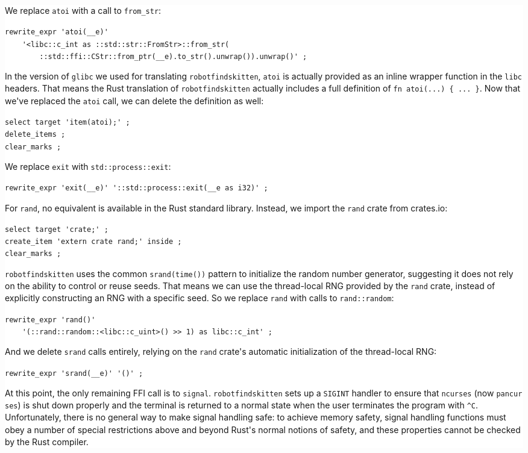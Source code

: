 We replace `atoi` with a call to `from_str`:

```refactor
rewrite_expr 'atoi(__e)'
    '<libc::c_int as ::std::str::FromStr>::from_str(
        ::std::ffi::CStr::from_ptr(__e).to_str().unwrap()).unwrap()' ;
```

In the version of `glibc` we used for translating `robotfindskitten`, `atoi` is
actually provided as an inline wrapper function in the `libc` headers.  That
means the Rust translation of `robotfindskitten` actually includes a full
definition of `fn atoi(...) { ... }`.  Now that we've replaced the `atoi` call,
we can delete the definition as well:

```refactor
select target 'item(atoi);' ;
delete_items ;
clear_marks ;
```

We replace `exit` with `std::process::exit`:

```refactor
rewrite_expr 'exit(__e)' '::std::process::exit(__e as i32)' ;
```

For `rand`, no equivalent is available in the Rust standard library.  Instead,
we import the `rand` crate from crates.io:

```refactor
select target 'crate;' ;
create_item 'extern crate rand;' inside ;
clear_marks ;
```

`robotfindskitten` uses the common `srand(time())` pattern to initialize the
random number generator, suggesting it does not rely on the ability to control
or reuse seeds.  That means we can use the thread-local RNG provided by the
`rand` crate, instead of explicitly constructing an RNG with a specific seed.
So we replace `rand` with calls to `rand::random`:

```refactor
rewrite_expr 'rand()'
    '(::rand::random::<libc::c_uint>() >> 1) as libc::c_int' ;
```

And we delete `srand` calls entirely, relying on the `rand` crate's automatic
initialization of the thread-local RNG:

```refactor
rewrite_expr 'srand(__e)' '()' ;
```

At this point, the only remaining FFI call is to `signal`.  `robotfindskitten`
sets up a `SIGINT` handler to ensure that `ncurses` (now `pancurses`) is shut
down properly and the terminal is returned to a normal state when the user
terminates the program with `^C`.  Unfortunately, there is no general way to
make signal handling safe: to achieve memory safety, signal handling functions
must obey a number of special restrictions above and beyond Rust's normal
notions of safety, and these properties cannot be checked by the Rust compiler.
